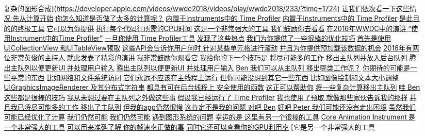 复杂的图形合成](https://developer.apple.com/videos/wwdc2018/videos/play/wwdc2018/233/?time=1724) [让我们依次看一下这些情况
先从计算开始](https://developer.apple.com/videos/wwdc2018/videos/play/wwdc2018/233/?time=1730) [你怎么知道是否做了太多的计算呢？](https://developer.apple.com/videos/wwdc2018/videos/play/wwdc2018/233/?time=1734) [内置于Instruments中的
Time Profiler](https://developer.apple.com/videos/wwdc2018/videos/play/wwdc2018/233/?time=1738) [内置于Instruments中的
Time Profiler](https://developer.apple.com/videos/wwdc2018/videos/play/wwdc2018/233/?time=1738) [是此目的的终极工具](https://developer.apple.com/videos/wwdc2018/videos/play/wwdc2018/233/?time=1741) [它可以为你提供](https://developer.apple.com/videos/wwdc2018/videos/play/wwdc2018/233/?time=1743) [执行每个代码行所需的CPU时间](https://developer.apple.com/videos/wwdc2018/videos/play/wwdc2018/233/?time=1747) [这是一个非常强大的工具
我们鼓励你去看看](https://developer.apple.com/videos/wwdc2018/videos/play/wwdc2018/233/?time=1750) [在2016年WWDC中的演讲
“使用Instrument中的Time Profiler”](https://developer.apple.com/videos/wwdc2018/videos/play/wwdc2018/233/?time=1753) [一旦你使用
Time Profiler工具](https://developer.apple.com/videos/wwdc2018/videos/play/wwdc2018/233/?time=1758) [发现了这些热点](https://developer.apple.com/videos/wwdc2018/videos/play/wwdc2018/233/?time=1761) [我们为你提供了一些很棒的优化技巧](https://developer.apple.com/videos/wwdc2018/videos/play/wwdc2018/233/?time=1763) [首先是使用UICollectionView
和UITableView预取](https://developer.apple.com/videos/wwdc2018/videos/play/wwdc2018/233/?time=1767) [这些API会告诉你用户何时
针对某些单元格进行滚动](https://developer.apple.com/videos/wwdc2018/videos/play/wwdc2018/233/?time=1772) [并且为你提供预加载该数据的机会](https://developer.apple.com/videos/wwdc2018/videos/play/wwdc2018/233/?time=1776) [2016年有两位非常英俊的主持人
就此发表了精彩的演讲](https://developer.apple.com/videos/wwdc2018/videos/play/wwdc2018/233/?time=1781) [我非常鼓励你观看它](https://developer.apple.com/videos/wwdc2018/videos/play/wwdc2018/233/?time=1785) [我给你的下一个技巧是
将尽可能多的工作](https://developer.apple.com/videos/wwdc2018/videos/play/wwdc2018/233/?time=1789) [移出主队列并放入后台队列](https://developer.apple.com/videos/wwdc2018/videos/play/wwdc2018/233/?time=1793) [腾出主队列以便更新UI
并处理用户输入](https://developer.apple.com/videos/wwdc2018/videos/play/wwdc2018/233/?time=1797) [腾出主队列以便更新UI
并处理用户输入](https://developer.apple.com/videos/wwdc2018/videos/play/wwdc2018/233/?time=1797) [Ben 我们可以从主队列
移出哪类工作呢？](https://developer.apple.com/videos/wwdc2018/videos/play/wwdc2018/233/?time=1802) [你期待的可能是一些平常的东西](https://developer.apple.com/videos/wwdc2018/videos/play/wwdc2018/233/?time=1806) [比如网络和文件系统访问](https://developer.apple.com/videos/wwdc2018/videos/play/wwdc2018/233/?time=1808) [它们永远不应该在主线程上运行](https://developer.apple.com/videos/wwdc2018/videos/play/wwdc2018/233/?time=1811) [但你可能没想到其它一些东西](https://developer.apple.com/videos/wwdc2018/videos/play/wwdc2018/233/?time=1814) [比如图像绘制和文本大小调整](https://developer.apple.com/videos/wwdc2018/videos/play/wwdc2018/233/?time=1816) [UIGraphicsImageRenderer
及其分布式字符串](https://developer.apple.com/videos/wwdc2018/videos/play/wwdc2018/233/?time=1818) [都具有可在后台线程上
安全使用的函数](https://developer.apple.com/videos/wwdc2018/videos/play/wwdc2018/233/?time=1822) [这正可以帮助你](https://developer.apple.com/videos/wwdc2018/videos/play/wwdc2018/233/?time=1824) [将一些复杂计算移出主队列](https://developer.apple.com/videos/wwdc2018/videos/play/wwdc2018/233/?time=1827) [哇 Ben 这些都是很棒的技巧](https://developer.apple.com/videos/wwdc2018/videos/play/wwdc2018/233/?time=1833) [我从未想过要在主队列之外做这些事](https://developer.apple.com/videos/wwdc2018/videos/play/wwdc2018/233/?time=1834) [假设我已经运行了
Time Profiler](https://developer.apple.com/videos/wwdc2018/videos/play/wwdc2018/233/?time=1838) [我也使用了预取
就像那些家伙告诉我的那样](https://developer.apple.com/videos/wwdc2018/videos/play/wwdc2018/233/?time=1841) [并且我已将尽可能多的工作
移出了主队列](https://developer.apple.com/videos/wwdc2018/videos/play/wwdc2018/233/?time=1844) [但我的app仍然很慢](https://developer.apple.com/videos/wwdc2018/videos/play/wwdc2018/233/?time=1847) [这肯定不是我的问题
对吧 Ben](https://developer.apple.com/videos/wwdc2018/videos/play/wwdc2018/233/?time=1849) [好吧 Peter
我们可能还没有走出困境](https://developer.apple.com/videos/wwdc2018/videos/play/wwdc2018/233/?time=1852) [虽然我们可能已经优化了计算](https://developer.apple.com/videos/wwdc2018/videos/play/wwdc2018/233/?time=1856) [我们仍然可能](https://developer.apple.com/videos/wwdc2018/videos/play/wwdc2018/233/?time=1859) [我们仍然可能](https://developer.apple.com/videos/wwdc2018/videos/play/wwdc2018/233/?time=1859) [遇到图形系统的问题](https://developer.apple.com/videos/wwdc2018/videos/play/wwdc2018/233/?time=1861) [幸运的是 这里有另一个很棒的工具](https://developer.apple.com/videos/wwdc2018/videos/play/wwdc2018/233/?time=1865) [Core Animation Instrument
是一个非常强大的工具](https://developer.apple.com/videos/wwdc2018/videos/play/wwdc2018/233/?time=1869) [可以用来准确了解
你的帧速率正做的事](https://developer.apple.com/videos/wwdc2018/videos/play/wwdc2018/233/?time=1872) [同时它还可以查看你的GPU利用率](https://developer.apple.com/videos/wwdc2018/videos/play/wwdc2018/233/?time=1875) [它是另一个非常强大的工具